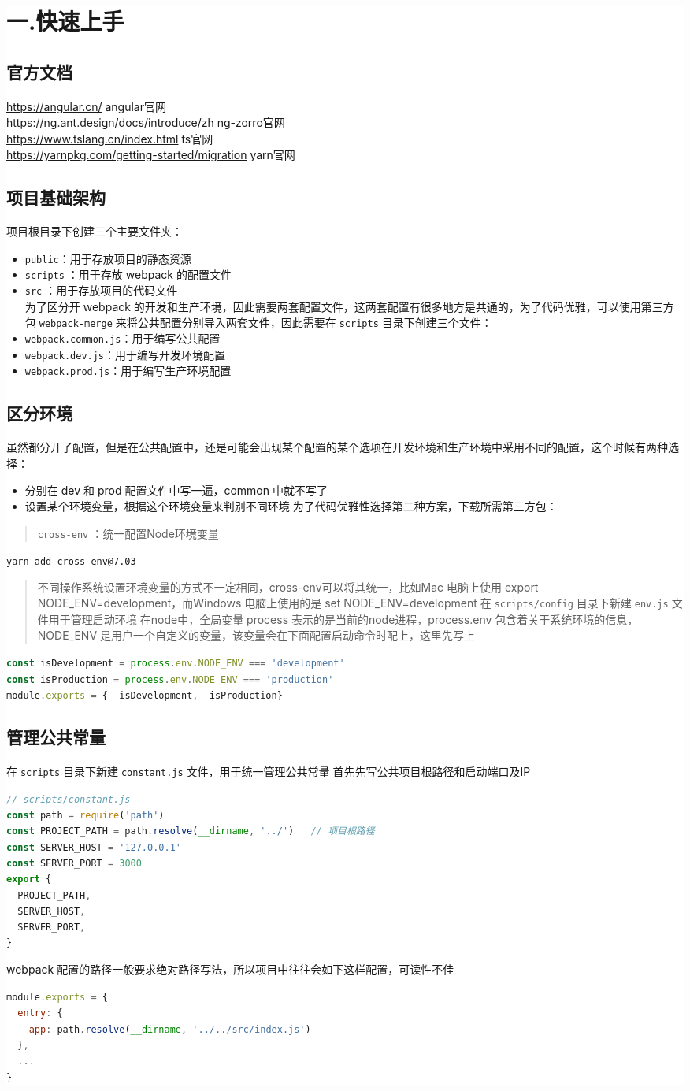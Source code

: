 # 一.快速上手
## 官方文档
https://angular.cn/ angular官网\
https://ng.ant.design/docs/introduce/zh ng-zorro官网\
https://www.tslang.cn/index.html ts官网\
https://yarnpkg.com/getting-started/migration yarn官网
## 项目基础架构
项目根目录下创建三个主要文件夹： 
- `public`：用于存放项目的静态资源
- `scripts` ：用于存放 webpack 的配置文件
- `src` ：用于存放项目的代码文件\
为了区分开 webpack 的开发和生产环境，因此需要两套配置文件，这两套配置有很多地方是共通的，为了代码优雅，可以使用第三方包 `webpack-merge` 来将公共配置分别导入两套文件，因此需要在 `scripts` 目录下创建三个文件：
- `webpack.common.js`：用于编写公共配置
- `webpack.dev.js`：用于编写开发环境配置
- `webpack.prod.js`：用于编写生产环境配置
## 区分环境
虽然都分开了配置，但是在公共配置中，还是可能会出现某个配置的某个选项在开发环境和生产环境中采用不同的配置，这个时候有两种选择：
- 分别在 dev 和 prod 配置文件中写一遍，common 中就不写了
- 设置某个环境变量，根据这个环境变量来判别不同环境
为了代码优雅性选择第二种方案，下载所需第三方包：
> `cross-env` ：统一配置Node环境变量
```
yarn add cross-env@7.03
```
> 不同操作系统设置环境变量的方式不一定相同，cross-env可以将其统一，比如Mac 电脑上使用 export NODE_ENV=development，而Windows 电脑上使用的是 set NODE_ENV=development
在 `scripts/config` 目录下新建 `env.js` 文件用于管理启动环境
> 在node中，全局变量 process 表示的是当前的node进程，process.env 包含着关于系统环境的信息，NODE_ENV 是用户一个自定义的变量，该变量会在下面配置启动命令时配上，这里先写上
```js
const isDevelopment = process.env.NODE_ENV === 'development'
const isProduction = process.env.NODE_ENV === 'production'
module.exports = {  isDevelopment,  isProduction}
```
## 管理公共常量
在 `scripts` 目录下新建 `constant.js` 文件，用于统一管理公共常量
首先先写公共项目根路径和启动端口及IP
```js
// scripts/constant.js
const path = require('path')
const PROJECT_PATH = path.resolve(__dirname, '../')   // 项目根路径
const SERVER_HOST = '127.0.0.1'
const SERVER_PORT = 3000
export {
  PROJECT_PATH,
  SERVER_HOST,
  SERVER_PORT,
}
```
webpack 配置的路径一般要求绝对路径写法，所以项目中往往会如下这样配置，可读性不佳
```js
module.exports = {
  entry: {
    app: path.resolve(__dirname, '../../src/index.js')
  },
  ...
}
```
